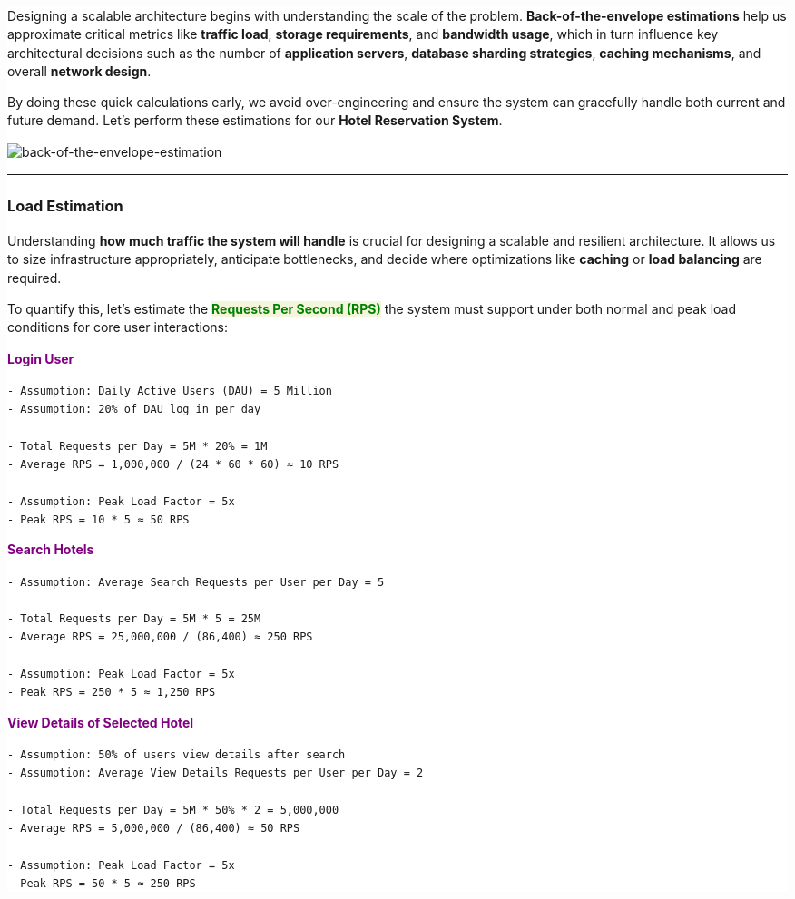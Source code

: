 
Designing a scalable architecture begins with understanding the scale of the problem. **Back-of-the-envelope estimations** help us approximate critical metrics like **traffic load**, **storage requirements**, and **bandwidth usage**, which in turn influence key architectural decisions such as the number of **application servers**, **database sharding strategies**, **caching mechanisms**, and overall **network design**.

By doing these quick calculations early, we avoid over-engineering and ensure the system can gracefully handle both current and future demand. Let’s perform these estimations for our **Hotel Reservation System**.

![back-of-the-envelope-estimation](back-of-the-envelope-estimation.png)

---
### Load Estimation

Understanding **how much traffic the system will handle** is crucial for designing a scalable and resilient architecture. It allows us to size infrastructure appropriately, anticipate bottlenecks, and decide where optimizations like **caching** or **load balancing** are required.

To quantify this, let’s estimate the <span style="color:green;font-weight:bold;background:beige;">Requests Per Second (RPS)</span> the system must support under both normal and peak load conditions for core user interactions:

<span style="color:purple;font-weight:bold">Login User</span>

```
- Assumption: Daily Active Users (DAU) = 5 Million
- Assumption: 20% of DAU log in per day

- Total Requests per Day = 5M * 20% = 1M
- Average RPS = 1,000,000 / (24 * 60 * 60) ≈ 10 RPS

- Assumption: Peak Load Factor = 5x
- Peak RPS = 10 * 5 ≈ 50 RPS
```

<span style="color:purple;font-weight:bold">Search Hotels</span>

```
- Assumption: Average Search Requests per User per Day = 5

- Total Requests per Day = 5M * 5 = 25M
- Average RPS = 25,000,000 / (86,400) ≈ 250 RPS

- Assumption: Peak Load Factor = 5x
- Peak RPS = 250 * 5 ≈ 1,250 RPS
```

<span style="color:purple;font-weight:bold">View Details of Selected Hotel</span>

```
- Assumption: 50% of users view details after search
- Assumption: Average View Details Requests per User per Day = 2

- Total Requests per Day = 5M * 50% * 2 = 5,000,000
- Average RPS = 5,000,000 / (86,400) ≈ 50 RPS

- Assumption: Peak Load Factor = 5x
- Peak RPS = 50 * 5 ≈ 250 RPS
```
